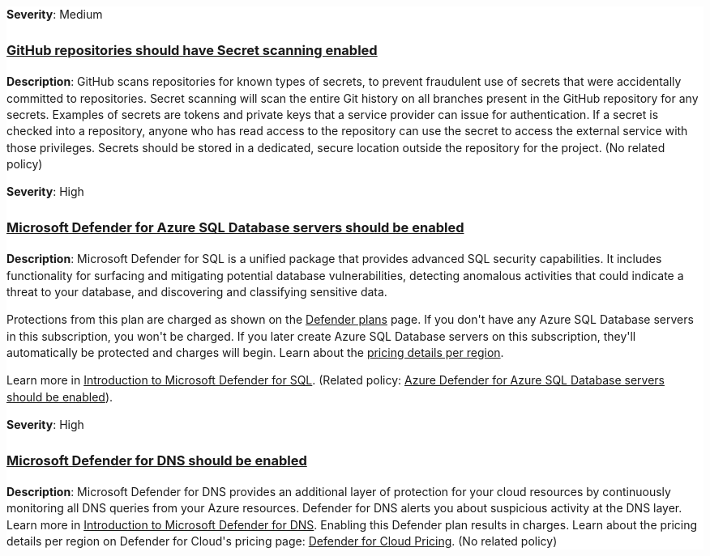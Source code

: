 **Severity**: Medium

### [GitHub repositories should have Secret scanning enabled](https://portal.azure.com/#blade/Microsoft_Azure_Security/RecommendationsBlade/assessmentKey/1a600c61-6443-4ab4-bd28-7a6b6fb4691d)

**Description**: GitHub scans repositories for known types of secrets, to prevent fraudulent use of secrets that were accidentally committed to repositories. Secret scanning will scan the entire Git history on all branches present in the GitHub repository for any secrets. Examples of secrets are tokens and private keys that a service provider can issue for authentication. If a secret is checked into a repository, anyone who has read access to the repository can use the secret to access the external service with those privileges. Secrets should be stored in a dedicated, secure location outside the repository for the project.
(No related policy)

**Severity**: High

### [Microsoft Defender for Azure SQL Database servers should be enabled](https://portal.azure.com/#blade/Microsoft_Azure_Security/RecommendationsBlade/assessmentKey/58d72d9d-0310-4792-9a3b-6dd111093cdb)

**Description**: Microsoft Defender for SQL is a unified package that provides advanced SQL security capabilities.
It includes functionality for surfacing and mitigating potential database vulnerabilities, detecting anomalous activities that could indicate a threat to your database, and discovering and classifying sensitive data.

Protections from this plan are charged as shown on the [Defender plans](https://aka.ms/pricing-security-center) page. If you don't have any Azure SQL Database servers in this subscription, you won't be charged. If you later create Azure SQL Database servers on this subscription, they'll automatically be protected and charges will begin. Learn about the [pricing details per region](https://aka.ms/pricing-security-center).

Learn more in [Introduction to Microsoft Defender for SQL](defender-for-sql-introduction.md).
(Related policy: [Azure Defender for Azure SQL Database servers should be enabled](https://portal.azure.com/#blade/Microsoft_Azure_Policy/PolicyDetailBlade/definitionId/%2fproviders%2fmicrosoft.authorization%2fpolicyDefinitions%2f7fe3b40f-802b-4cdd-8bd4-fd799c948cc2)).

**Severity**: High

### [Microsoft Defender for DNS should be enabled](https://portal.azure.com/#blade/Microsoft_Azure_Security/RecommendationsBlade/assessmentKey/aae10e53-8403-3576-5d97-3b00f97332b2)

**Description**: Microsoft Defender for DNS provides an additional layer of protection for your cloud resources by continuously monitoring all DNS queries from your Azure resources. Defender for DNS alerts you about suspicious activity at the DNS layer. Learn more in [Introduction to Microsoft Defender for DNS](defender-for-dns-introduction.md). Enabling this Defender plan results in charges. Learn about the pricing details per region on Defender for Cloud's pricing page: [Defender for Cloud Pricing](https://azure.microsoft.com/services/defender-for-cloud/#pricing).
(No related policy)
